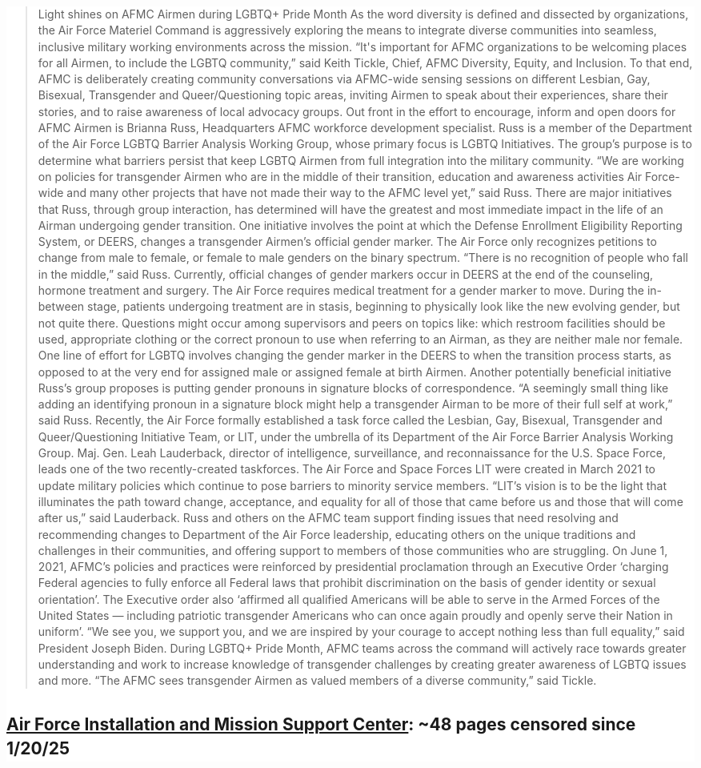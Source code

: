 > Light shines on AFMC Airmen during LGBTQ+ Pride Month As the word diversity is defined and dissected by organizations, the Air Force Materiel Command is aggressively exploring the means to integrate diverse communities into seamless, inclusive military working environments across the mission. “It's important for AFMC organizations to be welcoming places for all Airmen, to include the LGBTQ community,” said Keith Tickle, Chief, AFMC Diversity, Equity, and Inclusion. To that end, AFMC is deliberately creating community conversations via AFMC-wide sensing sessions on different Lesbian, Gay, Bisexual, Transgender and Queer/Questioning topic areas, inviting Airmen to speak about their experiences, share their stories, and to raise awareness of local advocacy groups. Out front in the effort to encourage, inform and open doors for AFMC Airmen is Brianna Russ, Headquarters AFMC workforce development specialist. Russ is a member of the Department of the Air Force LGBTQ Barrier Analysis Working Group, whose primary focus is LGBTQ Initiatives. The group’s purpose is to determine what barriers persist that keep LGBTQ Airmen from full integration into the military community. “We are working on policies for transgender Airmen who are in the middle of their transition, education and awareness activities Air Force-wide and many other projects that have not made their way to the AFMC level yet,” said Russ. There are major initiatives that Russ, through group interaction, has determined will have the greatest and most immediate impact in the life of an Airman undergoing gender transition. One initiative involves the point at which the Defense Enrollment Eligibility Reporting System, or DEERS, changes a transgender Airmen’s official gender marker. The Air Force only recognizes petitions to change from male to female, or female to male genders on the binary spectrum. “There is no recognition of people who fall in the middle,” said Russ. Currently, official changes of gender markers occur in DEERS at the end of the counseling, hormone treatment and surgery. The Air Force requires medical treatment for a gender marker to move. During the in-between stage, patients undergoing treatment are in stasis, beginning to physically look like the new evolving gender, but not quite there. Questions might occur among supervisors and peers on topics like: which restroom facilities should be used, appropriate clothing or the correct pronoun to use when referring to an Airman, as they are neither male nor female. One line of effort for LGBTQ involves changing the gender marker in the DEERS to when the transition process starts, as opposed to at the very end for assigned male or assigned female at birth Airmen. Another potentially beneficial initiative Russ’s group proposes is putting gender pronouns in signature blocks of correspondence. “A seemingly small thing like adding an identifying pronoun in a signature block might help a transgender Airman to be more of their full self at work,” said Russ. Recently, the Air Force formally established a task force called the Lesbian, Gay, Bisexual, Transgender and Queer/Questioning Initiative Team, or LIT, under the umbrella of its Department of the Air Force Barrier Analysis Working Group. Maj. Gen. Leah Lauderback, director of intelligence, surveillance, and reconnaissance for the U.S. Space Force, leads one of the two recently-created taskforces. The Air Force and Space Forces LIT were created in March 2021 to update military policies which continue to pose barriers to minority service members. “LIT’s vision is to be the light that illuminates the path toward change, acceptance, and equality for all of those that came before us and those that will come after us,” said Lauderback. Russ and others on the AFMC team support finding issues that need resolving and recommending changes to Department of the Air Force leadership, educating others on the unique traditions and challenges in their communities, and offering support to members of those communities who are struggling. On June 1, 2021, AFMC’s policies and practices were reinforced by presidential proclamation through an Executive Order ‘charging Federal agencies to fully enforce all Federal laws that prohibit discrimination on the basis of gender identity or sexual orientation’. The Executive order also ‘affirmed all qualified Americans will be able to serve in the Armed Forces of the United States — including patriotic transgender Americans who can once again proudly and openly serve their Nation in uniform’. “We see you, we support you, and we are inspired by your courage to accept nothing less than full equality,” said President Joseph Biden. During LGBTQ+ Pride Month, AFMC teams across the command will actively race towards greater understanding and work to increase knowledge of transgender challenges by creating greater awareness of LGBTQ issues and more. “The AFMC sees transgender Airmen as valued members of a diverse community,” said Tickle.
## [Air Force Installation and Mission Support Center](www.afimsc.af.mil): ~48 pages censored since 1/20/25
